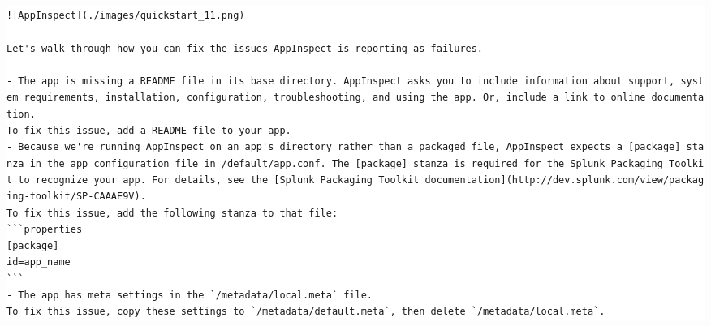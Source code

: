     ![AppInspect](./images/quickstart_11.png)

    Let's walk through how you can fix the issues AppInspect is reporting as failures.

    - The app is missing a README file in its base directory. AppInspect asks you to include information about support, system requirements, installation, configuration, troubleshooting, and using the app. Or, include a link to online documentation.
    To fix this issue, add a README file to your app.
    - Because we're running AppInspect on an app's directory rather than a packaged file, AppInspect expects a [package] stanza in the app configuration file in /default/app.conf. The [package] stanza is required for the Splunk Packaging Toolkit to recognize your app. For details, see the [Splunk Packaging Toolkit documentation](http://dev.splunk.com/view/packaging-toolkit/SP-CAAAE9V).
    To fix this issue, add the following stanza to that file:
    ```properties
    [package]
    id=app_name
    ```
    - The app has meta settings in the `/metadata/local.meta` file.
    To fix this issue, copy these settings to `/metadata/default.meta`, then delete `/metadata/local.meta`.
